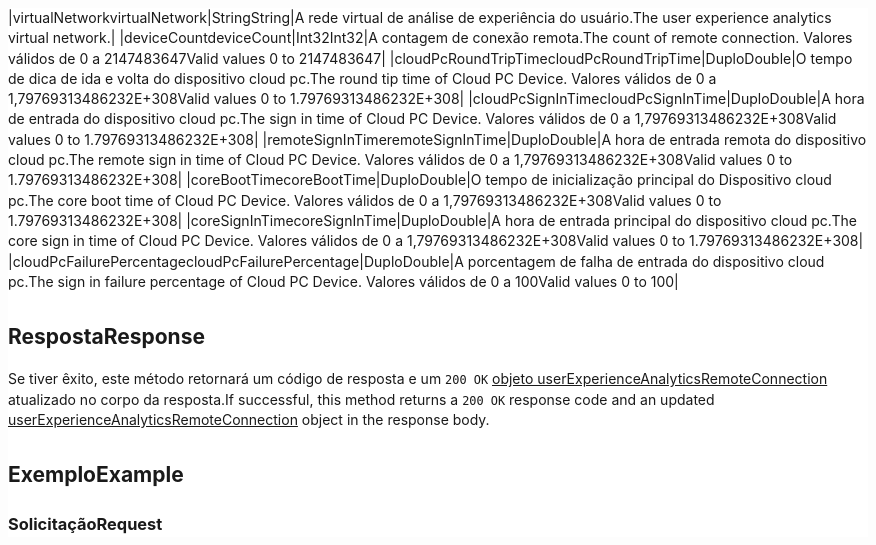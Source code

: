 |<span data-ttu-id="ba1ce-145">virtualNetwork</span><span class="sxs-lookup"><span data-stu-id="ba1ce-145">virtualNetwork</span></span>|<span data-ttu-id="ba1ce-146">String</span><span class="sxs-lookup"><span data-stu-id="ba1ce-146">String</span></span>|<span data-ttu-id="ba1ce-147">A rede virtual de análise de experiência do usuário.</span><span class="sxs-lookup"><span data-stu-id="ba1ce-147">The user experience analytics virtual network.</span></span>|
|<span data-ttu-id="ba1ce-148">deviceCount</span><span class="sxs-lookup"><span data-stu-id="ba1ce-148">deviceCount</span></span>|<span data-ttu-id="ba1ce-149">Int32</span><span class="sxs-lookup"><span data-stu-id="ba1ce-149">Int32</span></span>|<span data-ttu-id="ba1ce-150">A contagem de conexão remota.</span><span class="sxs-lookup"><span data-stu-id="ba1ce-150">The count of remote connection.</span></span> <span data-ttu-id="ba1ce-151">Valores válidos de 0 a 2147483647</span><span class="sxs-lookup"><span data-stu-id="ba1ce-151">Valid values 0 to 2147483647</span></span>|
|<span data-ttu-id="ba1ce-152">cloudPcRoundTripTime</span><span class="sxs-lookup"><span data-stu-id="ba1ce-152">cloudPcRoundTripTime</span></span>|<span data-ttu-id="ba1ce-153">Duplo</span><span class="sxs-lookup"><span data-stu-id="ba1ce-153">Double</span></span>|<span data-ttu-id="ba1ce-154">O tempo de dica de ida e volta do dispositivo cloud pc.</span><span class="sxs-lookup"><span data-stu-id="ba1ce-154">The round tip time of Cloud PC Device.</span></span> <span data-ttu-id="ba1ce-155">Valores válidos de 0 a 1,79769313486232E+308</span><span class="sxs-lookup"><span data-stu-id="ba1ce-155">Valid values 0 to 1.79769313486232E+308</span></span>|
|<span data-ttu-id="ba1ce-156">cloudPcSignInTime</span><span class="sxs-lookup"><span data-stu-id="ba1ce-156">cloudPcSignInTime</span></span>|<span data-ttu-id="ba1ce-157">Duplo</span><span class="sxs-lookup"><span data-stu-id="ba1ce-157">Double</span></span>|<span data-ttu-id="ba1ce-158">A hora de entrada do dispositivo cloud pc.</span><span class="sxs-lookup"><span data-stu-id="ba1ce-158">The sign in time of Cloud PC Device.</span></span> <span data-ttu-id="ba1ce-159">Valores válidos de 0 a 1,79769313486232E+308</span><span class="sxs-lookup"><span data-stu-id="ba1ce-159">Valid values 0 to 1.79769313486232E+308</span></span>|
|<span data-ttu-id="ba1ce-160">remoteSignInTime</span><span class="sxs-lookup"><span data-stu-id="ba1ce-160">remoteSignInTime</span></span>|<span data-ttu-id="ba1ce-161">Duplo</span><span class="sxs-lookup"><span data-stu-id="ba1ce-161">Double</span></span>|<span data-ttu-id="ba1ce-162">A hora de entrada remota do dispositivo cloud pc.</span><span class="sxs-lookup"><span data-stu-id="ba1ce-162">The remote sign in time of Cloud PC Device.</span></span> <span data-ttu-id="ba1ce-163">Valores válidos de 0 a 1,79769313486232E+308</span><span class="sxs-lookup"><span data-stu-id="ba1ce-163">Valid values 0 to 1.79769313486232E+308</span></span>|
|<span data-ttu-id="ba1ce-164">coreBootTime</span><span class="sxs-lookup"><span data-stu-id="ba1ce-164">coreBootTime</span></span>|<span data-ttu-id="ba1ce-165">Duplo</span><span class="sxs-lookup"><span data-stu-id="ba1ce-165">Double</span></span>|<span data-ttu-id="ba1ce-166">O tempo de inicialização principal do Dispositivo cloud pc.</span><span class="sxs-lookup"><span data-stu-id="ba1ce-166">The core boot time of Cloud PC Device.</span></span> <span data-ttu-id="ba1ce-167">Valores válidos de 0 a 1,79769313486232E+308</span><span class="sxs-lookup"><span data-stu-id="ba1ce-167">Valid values 0 to 1.79769313486232E+308</span></span>|
|<span data-ttu-id="ba1ce-168">coreSignInTime</span><span class="sxs-lookup"><span data-stu-id="ba1ce-168">coreSignInTime</span></span>|<span data-ttu-id="ba1ce-169">Duplo</span><span class="sxs-lookup"><span data-stu-id="ba1ce-169">Double</span></span>|<span data-ttu-id="ba1ce-170">A hora de entrada principal do dispositivo cloud pc.</span><span class="sxs-lookup"><span data-stu-id="ba1ce-170">The core sign in time of Cloud PC Device.</span></span> <span data-ttu-id="ba1ce-171">Valores válidos de 0 a 1,79769313486232E+308</span><span class="sxs-lookup"><span data-stu-id="ba1ce-171">Valid values 0 to 1.79769313486232E+308</span></span>|
|<span data-ttu-id="ba1ce-172">cloudPcFailurePercentage</span><span class="sxs-lookup"><span data-stu-id="ba1ce-172">cloudPcFailurePercentage</span></span>|<span data-ttu-id="ba1ce-173">Duplo</span><span class="sxs-lookup"><span data-stu-id="ba1ce-173">Double</span></span>|<span data-ttu-id="ba1ce-174">A porcentagem de falha de entrada do dispositivo cloud pc.</span><span class="sxs-lookup"><span data-stu-id="ba1ce-174">The sign in failure percentage of Cloud PC Device.</span></span> <span data-ttu-id="ba1ce-175">Valores válidos de 0 a 100</span><span class="sxs-lookup"><span data-stu-id="ba1ce-175">Valid values 0 to 100</span></span>|



## <a name="response"></a><span data-ttu-id="ba1ce-176">Resposta</span><span class="sxs-lookup"><span data-stu-id="ba1ce-176">Response</span></span>
<span data-ttu-id="ba1ce-177">Se tiver êxito, este método retornará um código de resposta e um `200 OK` [objeto userExperienceAnalyticsRemoteConnection](../resources/intune-devices-userexperienceanalyticsremoteconnection.md) atualizado no corpo da resposta.</span><span class="sxs-lookup"><span data-stu-id="ba1ce-177">If successful, this method returns a `200 OK` response code and an updated [userExperienceAnalyticsRemoteConnection](../resources/intune-devices-userexperienceanalyticsremoteconnection.md) object in the response body.</span></span>

## <a name="example"></a><span data-ttu-id="ba1ce-178">Exemplo</span><span class="sxs-lookup"><span data-stu-id="ba1ce-178">Example</span></span>

### <a name="request"></a><span data-ttu-id="ba1ce-179">Solicitação</span><span class="sxs-lookup"><span data-stu-id="ba1ce-179">Request</span></span>